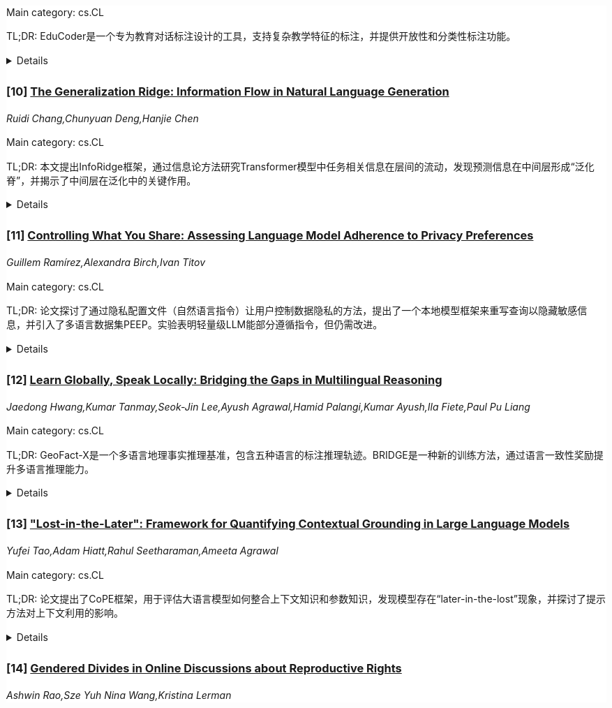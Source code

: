 Main category: cs.CL

TL;DR: EduCoder是一个专为教育对话标注设计的工具，支持复杂教学特征的标注，并提供开放性和分类性标注功能。


<details><summary>Details</summary></details>


### [10] [The Generalization Ridge: Information Flow in Natural Language Generation](https://arxiv.org/abs/2507.05387)
*Ruidi Chang,Chunyuan Deng,Hanjie Chen*

Main category: cs.CL

TL;DR: 本文提出InfoRidge框架，通过信息论方法研究Transformer模型中任务相关信息在层间的流动，发现预测信息在中间层形成“泛化脊”，并揭示了中间层在泛化中的关键作用。


<details><summary>Details</summary></details>


### [11] [Controlling What You Share: Assessing Language Model Adherence to Privacy Preferences](https://arxiv.org/abs/2507.05391)
*Guillem Ramírez,Alexandra Birch,Ivan Titov*

Main category: cs.CL

TL;DR: 论文探讨了通过隐私配置文件（自然语言指令）让用户控制数据隐私的方法，提出了一个本地模型框架来重写查询以隐藏敏感信息，并引入了多语言数据集PEEP。实验表明轻量级LLM能部分遵循指令，但仍需改进。


<details><summary>Details</summary></details>


### [12] [Learn Globally, Speak Locally: Bridging the Gaps in Multilingual Reasoning](https://arxiv.org/abs/2507.05418)
*Jaedong Hwang,Kumar Tanmay,Seok-Jin Lee,Ayush Agrawal,Hamid Palangi,Kumar Ayush,Ila Fiete,Paul Pu Liang*

Main category: cs.CL

TL;DR: GeoFact-X是一个多语言地理事实推理基准，包含五种语言的标注推理轨迹。BRIDGE是一种新的训练方法，通过语言一致性奖励提升多语言推理能力。


<details><summary>Details</summary></details>


### [13] ["Lost-in-the-Later": Framework for Quantifying Contextual Grounding in Large Language Models](https://arxiv.org/abs/2507.05424)
*Yufei Tao,Adam Hiatt,Rahul Seetharaman,Ameeta Agrawal*

Main category: cs.CL

TL;DR: 论文提出了CoPE框架，用于评估大语言模型如何整合上下文知识和参数知识，发现模型存在“later-in-the-lost”现象，并探讨了提示方法对上下文利用的影响。


<details><summary>Details</summary></details>


### [14] [Gendered Divides in Online Discussions about Reproductive Rights](https://arxiv.org/abs/2507.05443)
*Ashwin Rao,Sze Yuh Nina Wang,Kristina Lerman*
